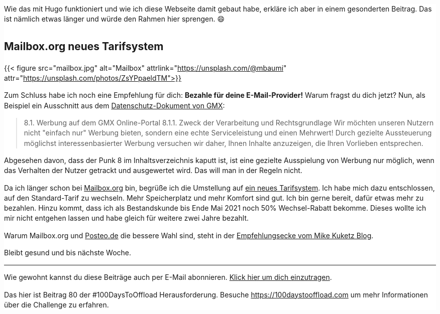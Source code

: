 Wie das mit Hugo funktioniert und wie ich diese Webseite damit gebaut habe, erkläre ich aber in einem gesonderten Beitrag. Das ist nämlich etwas länger und würde den Rahmen hier sprengen. :smile:


## Mailbox.org neues Tarifsystem

{{< figure src="mailbox.jpg" alt="Mailbox" attrlink="https://unsplash.com/@mbaumi" attr="https://unsplash.com/photos/ZsYPpaeldTM">}}

Zum Schluss habe ich noch eine Empfehlung für dich: **Bezahle für deine E-Mail-Provider!** Warum fragst du dich jetzt? Nun, als Beispiel ein Ausschnitt aus dem [Datenschutz-Dokument von GMX](https://agb-server.gmx.net/datenschutz):

> 8.1. Werbung auf dem GMX Online-Portal
> 8.1.1.  Zweck der Verarbeitung und Rechtsgrundlage
> Wir möchten unseren Nutzern nicht "einfach nur" Werbung bieten, sondern eine echte Serviceleistung und einen Mehrwert!
> Durch gezielte Aussteuerung möglichst interessenbasierter Werbung versuchen wir daher, Ihnen Inhalte anzuzeigen, die Ihren Vorlieben entsprechen. 

Abgesehen davon, dass der Punk 8 im Inhaltsverzeichnis kaputt ist, ist eine gezielte Ausspielung von Werbung nur möglich, wenn das Verhalten der Nutzer getrackt und ausgewertet wird. Das will man in der Regeln nicht. 

Da ich länger schon bei [Mailbox.org](https://mailbox.org) bin, begrüße ich die Umstellung auf [ein neues Tarifsystem](https://mailbox.org/de/post/die-neuen-tarife-von-mailbox-org-2021). Ich habe mich dazu entschlossen, auf den Standard-Tarif zu wechseln. Mehr Speicherplatz und mehr Komfort sind gut. Ich bin gerne bereit, dafür etwas mehr zu bezahlen. Hinzu kommt, dass ich als Bestandskunde bis Ende Mai 2021 noch 50% Wechsel-Rabatt bekomme. Dieses wollte ich mir nicht entgehen lassen und habe gleich für weitere zwei Jahre bezahlt.

Warum Mailbox.org und [Posteo.de](https://posteo.de) die bessere Wahl sind, steht in der [Empfehlungsecke vom Mike Kuketz Blog](https://www.kuketz-blog.de/empfehlungsecke/#email).


Bleibt gesund und bis nächste Woche.

---

Wie gewohnt kannst du diese Beiträge auch per E-Mail abonnieren. [Klick hier um dich  einzutragen](https://www.tinyletter.com/blognzn80).

Das hier ist Beitrag 80 der #100DaysToOffload Herausforderung. Besuche https://100daystooffload.com um mehr Informationen über die Challenge zu erfahren.

